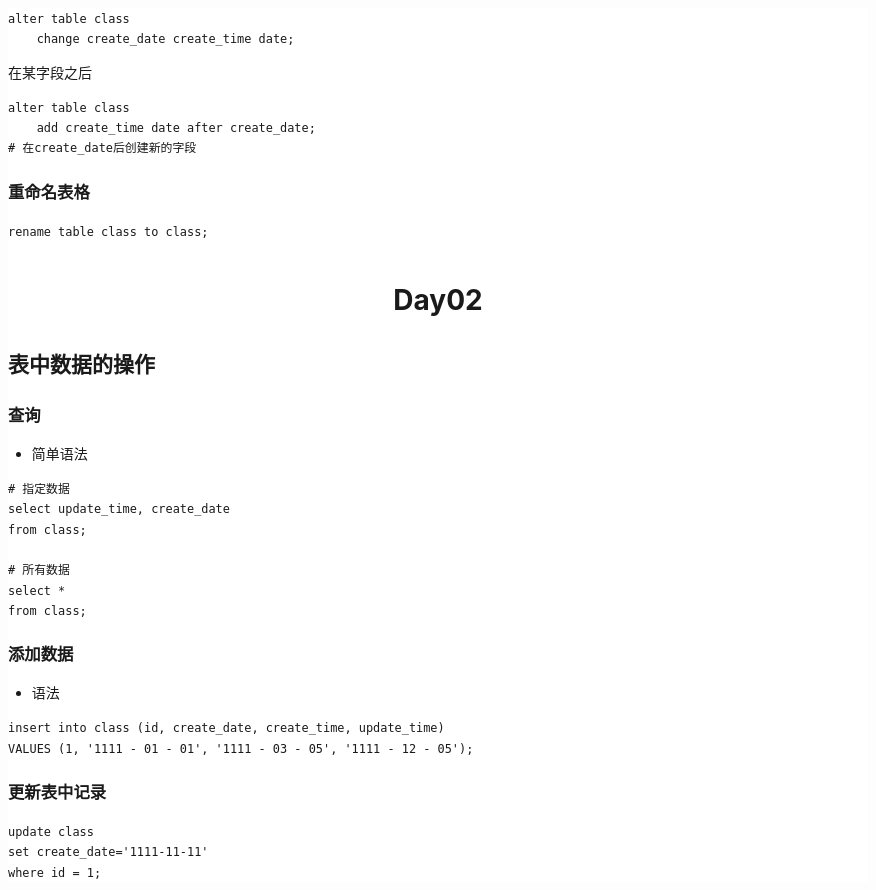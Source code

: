 ```mariadb
alter table class
    change create_date create_time date;
```

<p>在某字段之后</p>

```mariadb
alter table class
    add create_time date after create_date;
# 在create_date后创建新的字段
```

### 重命名表格

```mariadb
rename table class to class;
```

<center>

# Day02

</center>

## 表中数据的操作

### 查询

- 简单语法

```mariadb
# 指定数据
select update_time, create_date
from class;

# 所有数据
select *
from class;
```

### 添加数据

- 语法

```mariadb
insert into class (id, create_date, create_time, update_time)
VALUES (1, '1111 - 01 - 01', '1111 - 03 - 05', '1111 - 12 - 05');
```

### 更新表中记录

```mariadb
update class
set create_date='1111-11-11'
where id = 1;
```
